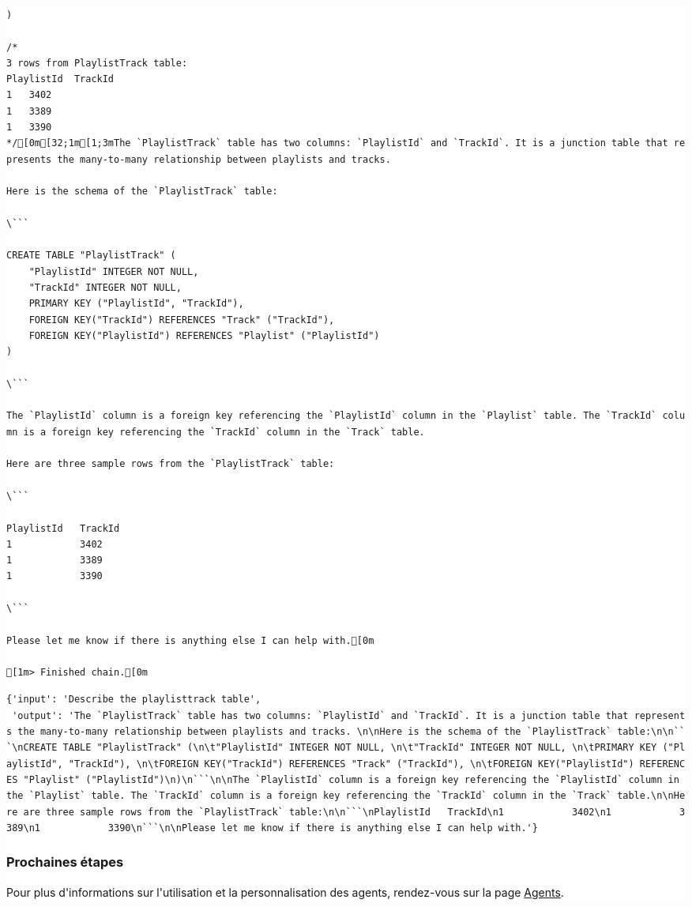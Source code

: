 ```output
)

/*
3 rows from PlaylistTrack table:
PlaylistId	TrackId
1	3402
1	3389
1	3390
*/[0m[32;1m[1;3mThe `PlaylistTrack` table has two columns: `PlaylistId` and `TrackId`. It is a junction table that represents the many-to-many relationship between playlists and tracks.

Here is the schema of the `PlaylistTrack` table:

\```

CREATE TABLE "PlaylistTrack" (
	"PlaylistId" INTEGER NOT NULL,
	"TrackId" INTEGER NOT NULL,
	PRIMARY KEY ("PlaylistId", "TrackId"),
	FOREIGN KEY("TrackId") REFERENCES "Track" ("TrackId"),
	FOREIGN KEY("PlaylistId") REFERENCES "Playlist" ("PlaylistId")
)

\```

The `PlaylistId` column is a foreign key referencing the `PlaylistId` column in the `Playlist` table. The `TrackId` column is a foreign key referencing the `TrackId` column in the `Track` table.

Here are three sample rows from the `PlaylistTrack` table:

\```

PlaylistId   TrackId
1            3402
1            3389
1            3390

\```

Please let me know if there is anything else I can help with.[0m

[1m> Finished chain.[0m
```

```output
{'input': 'Describe the playlisttrack table',
 'output': 'The `PlaylistTrack` table has two columns: `PlaylistId` and `TrackId`. It is a junction table that represents the many-to-many relationship between playlists and tracks. \n\nHere is the schema of the `PlaylistTrack` table:\n\n```\nCREATE TABLE "PlaylistTrack" (\n\t"PlaylistId" INTEGER NOT NULL, \n\t"TrackId" INTEGER NOT NULL, \n\tPRIMARY KEY ("PlaylistId", "TrackId"), \n\tFOREIGN KEY("TrackId") REFERENCES "Track" ("TrackId"), \n\tFOREIGN KEY("PlaylistId") REFERENCES "Playlist" ("PlaylistId")\n)\n```\n\nThe `PlaylistId` column is a foreign key referencing the `PlaylistId` column in the `Playlist` table. The `TrackId` column is a foreign key referencing the `TrackId` column in the `Track` table.\n\nHere are three sample rows from the `PlaylistTrack` table:\n\n```\nPlaylistId   TrackId\n1            3402\n1            3389\n1            3390\n```\n\nPlease let me know if there is anything else I can help with.'}
```

### Prochaines étapes

Pour plus d'informations sur l'utilisation et la personnalisation des agents, rendez-vous sur la page [Agents](/docs/use_cases/sql/agents).
